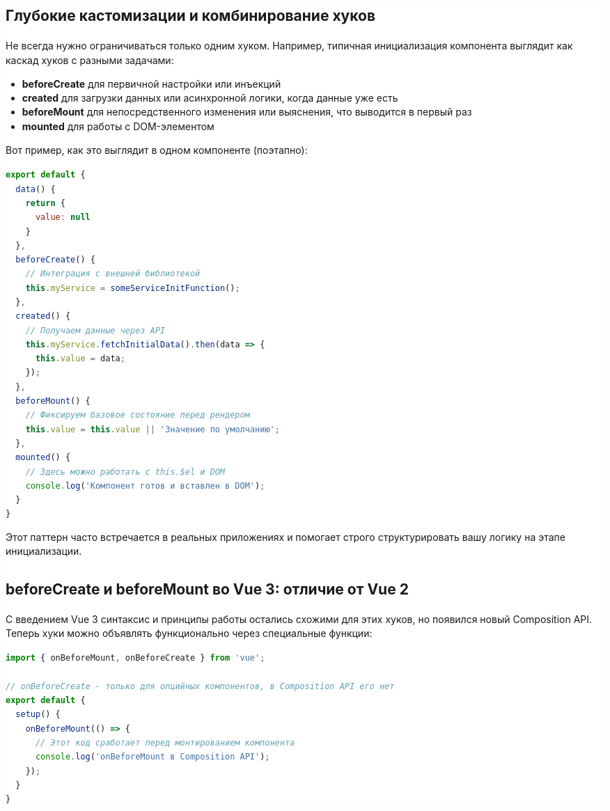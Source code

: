## Глубокие кастомизации и комбинирование хуков

Не всегда нужно ограничиваться только одним хуком. Например, типичная инициализация компонента выглядит как каскад хуков с разными задачами:

- **beforeCreate** для первичной настройки или инъекций
- **created** для загрузки данных или асинхронной логики, когда данные уже есть
- **beforeMount** для непосредственного изменения или выяснения, что выводится в первый раз
- **mounted** для работы с DOM-элементом

Вот пример, как это выглядит в одном компоненте (поэтапно):

```javascript
export default {
  data() {
    return {
      value: null
    }
  },
  beforeCreate() {
    // Интеграция с внешней библиотекой
    this.myService = someServiceInitFunction();
  },
  created() {
    // Получаем данные через API
    this.myService.fetchInitialData().then(data => {
      this.value = data;
    });
  },
  beforeMount() {
    // Фиксируем базовое состояние перед рендером
    this.value = this.value || 'Значение по умолчанию';
  },
  mounted() {
    // Здесь можно работать с this.$el и DOM
    console.log('Компонент готов и вставлен в DOM');
  }
}
```
Этот паттерн часто встречается в реальных приложениях и помогает строго структурировать вашу логику на этапе инициализации.

## beforeCreate и beforeMount во Vue 3: отличие от Vue 2

С введением Vue 3 синтаксис и принципы работы остались схожими для этих хуков, но появился новый Composition API. Теперь хуки можно объявлять функционально через специальные функции:

```javascript
import { onBeforeMount, onBeforeCreate } from 'vue';

// onBeforeCreate - только для опцийных компонентов, в Composition API его нет
export default {
  setup() {
    onBeforeMount(() => {
      // Этот код сработает перед монтированием компонента
      console.log('onBeforeMount в Composition API');
    });
  }
}
```
